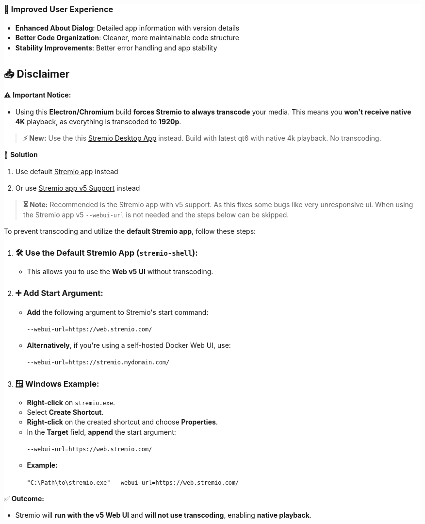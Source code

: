 ### 🔧 **Improved User Experience**
- **Enhanced About Dialog**: Detailed app information with version details
- **Better Code Organization**: Cleaner, more maintainable code structure
- **Stability Improvements**: Better error handling and app stability

## 📥 **Disclaimer**

⚠️ **Important Notice:**
- Using this **Electron/Chromium** build **forces Stremio to always transcode** your media. This means you **won't receive native 4K** playback, as everything is transcoded to **1920p**.

> **⚡ New:** Use the this [Stremio Desktop App](https://github.com/Zaarrg/stremio-desktop-v5) instead. Build with latest qt6 with native 4k playback. No transcoding.


🔧 **Solution**

1. Use default [Stremio app](https://www.stremio.com/downloads) instead

2. Or use  [Stremio app v5 Support](https://github.com/Zaarrg/stremio-shell-web-v5) instead

> **⏳ Note:** Recommended is the Stremio app with v5 support. As this fixes some bugs like very unresponsive ui. When using the Stremio app v5 `--webui-url` is not needed and the steps below can be skipped.


To prevent transcoding and utilize the **default Stremio app**, follow these steps:

1. ### 🛠️ **Use the Default Stremio App (`stremio-shell`):**
    - This allows you to use the **Web v5 UI** without transcoding.

2. ### ➕ **Add Start Argument:**
    - **Add** the following argument to Stremio's start command:
      ```
      --webui-url=https://web.stremio.com/
      ```
    - **Alternatively**, if you're using a self-hosted Docker Web UI, use:
      ```
      --webui-url=https://stremio.mydomain.com/
      ```

3. ### 🪟 **Windows Example:**
    - **Right-click** on `stremio.exe`.
    - Select **Create Shortcut**.
    - **Right-click** on the created shortcut and choose **Properties**.
    - In the **Target** field, **append** the start argument:
      ```
      --webui-url=https://web.stremio.com/
      ```
    - **Example:**
      ```
      "C:\Path\to\stremio.exe" --webui-url=https://web.stremio.com/
      ```

✅ **Outcome:**
- Stremio will **run with the v5 Web UI** and **will not use transcoding**, enabling **native playback**.
